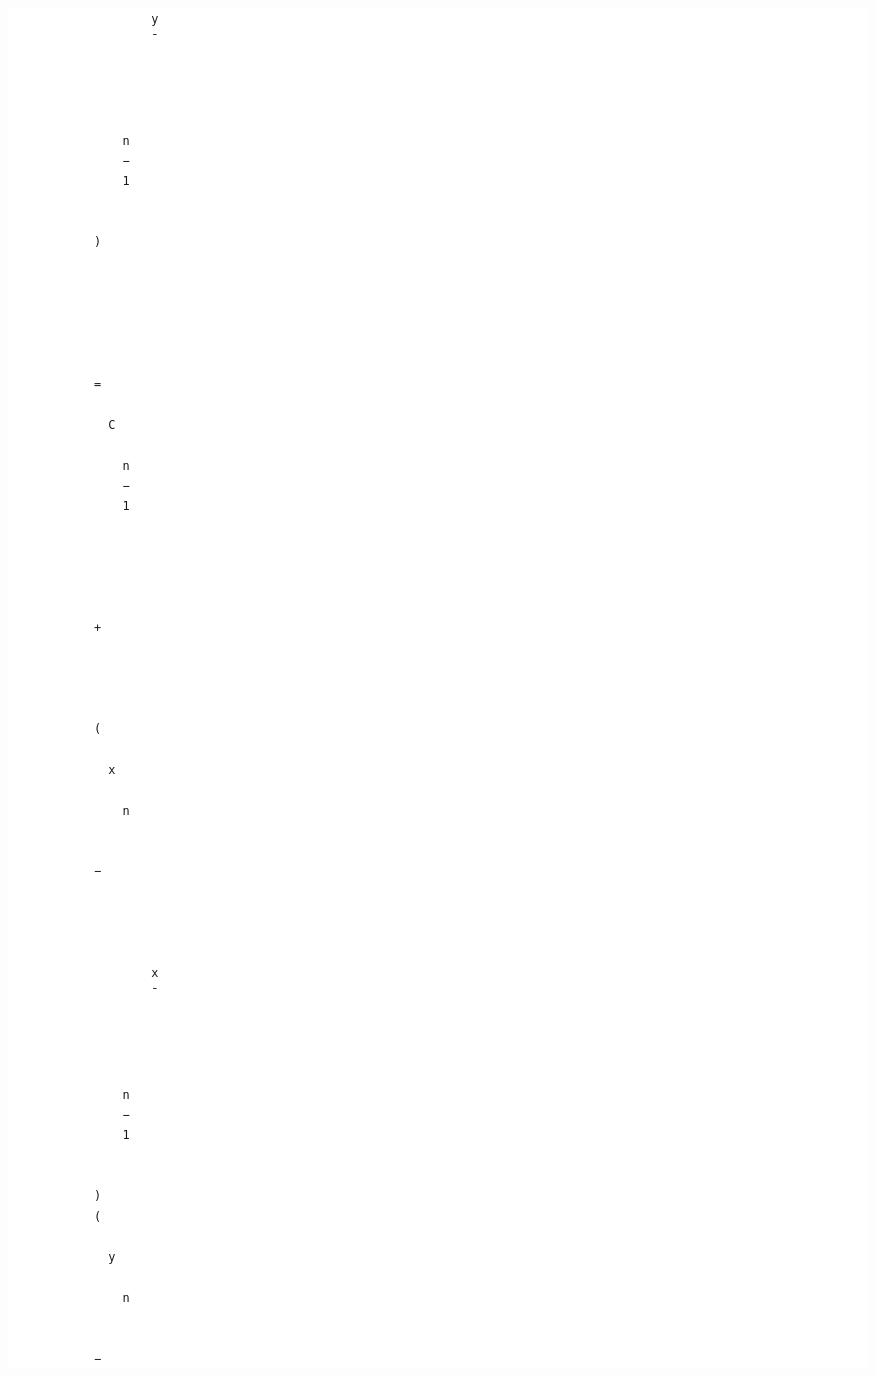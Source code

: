                   
                    
                      
                        y
                        ¯
                      
                    
                  
                  
                    n
                    −
                    1
                  
                
                )
              
            
            
              
              
                
                =
                
                  C
                  
                    n
                    −
                    1
                  
                
              
              
                
                +
                
              
              
                
                (
                
                  x
                  
                    n
                  
                
                −
                
                  
                    
                      
                        x
                        ¯
                      
                    
                  
                  
                    n
                    −
                    1
                  
                
                )
                (
                
                  y
                  
                    n
                  
                
                −
                